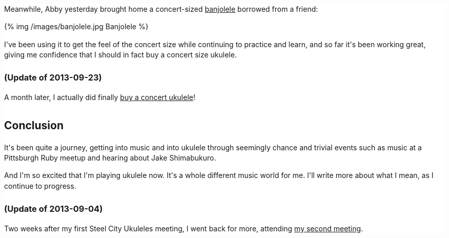Meanwhile, Abby yesterday brought home a concert-sized [banjolele](http://en.wikipedia.org/wiki/Banjo_uke) borrowed from a friend:

{% img /images/banjolele.jpg Banjolele %}

I've been using it to get the feel of the concert size while continuing to practice and learn, and so far it's been working great, giving me confidence that I should in fact buy a concert size ukulele.

### (Update of 2013-09-23)

A month later, I actually did finally [buy a concert ukulele](/blog/2013/09/23/finally-got-a-nice-new-ukulele-mainland-classic-mahogony-concert/)!

## Conclusion

It's been quite a journey, getting into music and into ukulele through seemingly chance and trivial events such as music at a Pittsburgh Ruby meetup and hearing about Jake Shimabukuro.

And I'm so excited that I'm playing ukulele now. It's a whole different music world for me. I'll write more about what I mean, as I continue to progress.

### (Update of 2013-09-04)

Two weeks after my first Steel City Ukuleles meeting, I went back for more, attending [my second meeting](/blog/2013/09/04/my-second-meeting-of-the-steel-city-ukuleles/).
